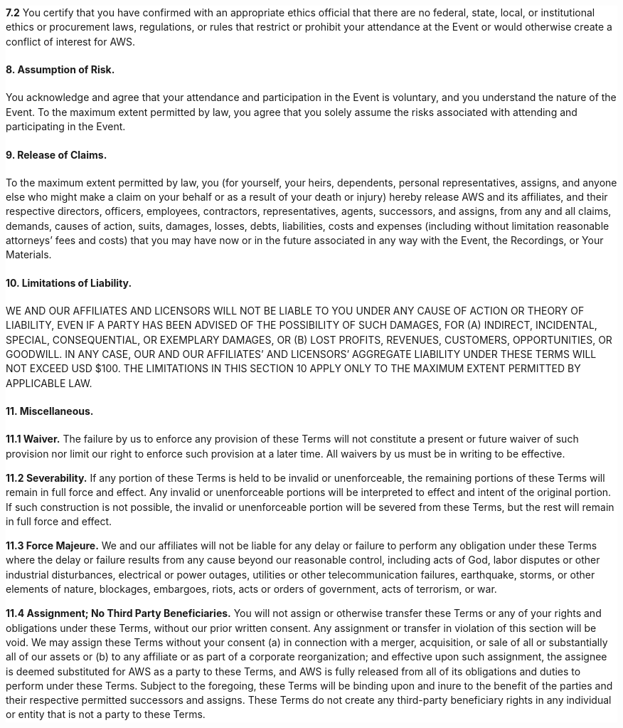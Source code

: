 **7.2** You certify that you have confirmed with an appropriate ethics official that there are no federal, state, local, or institutional ethics or procurement laws, regulations, or rules that restrict or prohibit your attendance at the Event or would otherwise create a conflict of interest for AWS.  

#### 8\. Assumption of Risk.

You acknowledge and agree that your attendance and participation in the Event is voluntary, and you understand the nature of the Event. To the maximum extent permitted by law, you agree that you solely assume the risks associated with attending and participating in the Event.  

#### 9\. Release of Claims.

To the maximum extent permitted by law, you (for yourself, your heirs, dependents, personal representatives, assigns, and anyone else who might make a claim on your behalf or as a result of your death or injury) hereby release AWS and its affiliates, and their respective directors, officers, employees, contractors, representatives, agents, successors, and assigns, from any and all claims, demands, causes of action, suits, damages, losses, debts, liabilities, costs and expenses (including without limitation reasonable attorneys’ fees and costs) that you may have now or in the future associated in any way with the Event, the Recordings, or Your Materials.  

#### 10\. Limitations of Liability.

WE AND OUR AFFILIATES AND LICENSORS WILL NOT BE LIABLE TO YOU UNDER ANY CAUSE OF ACTION OR THEORY OF LIABILITY, EVEN IF A PARTY HAS BEEN ADVISED OF THE POSSIBILITY OF SUCH DAMAGES, FOR (A) INDIRECT, INCIDENTAL, SPECIAL, CONSEQUENTIAL, OR EXEMPLARY DAMAGES, OR (B) LOST PROFITS, REVENUES, CUSTOMERS, OPPORTUNITIES, OR GOODWILL. IN ANY CASE, OUR AND OUR AFFILIATES’ AND LICENSORS’ AGGREGATE LIABILITY UNDER THESE TERMS WILL NOT EXCEED USD $100. THE LIMITATIONS IN THIS SECTION 10 APPLY ONLY TO THE MAXIMUM EXTENT PERMITTED BY APPLICABLE LAW.  

#### 11\. Miscellaneous.

**11.1 Waiver.** The failure by us to enforce any provision of these Terms will not constitute a present or future waiver of such provision nor limit our right to enforce such provision at a later time. All waivers by us must be in writing to be effective.

**11.2 Severability.** If any portion of these Terms is held to be invalid or unenforceable, the remaining portions of these Terms will remain in full force and effect. Any invalid or unenforceable portions will be interpreted to effect and intent of the original portion. If such construction is not possible, the invalid or unenforceable portion will be severed from these Terms, but the rest will remain in full force and effect.

**11.3 Force Majeure.** We and our affiliates will not be liable for any delay or failure to perform any obligation under these Terms where the delay or failure results from any cause beyond our reasonable control, including acts of God, labor disputes or other industrial disturbances, electrical or power outages, utilities or other telecommunication failures, earthquake, storms, or other elements of nature, blockages, embargoes, riots, acts or orders of government, acts of terrorism, or war.

**11.4 Assignment; No Third Party Beneficiaries.** You will not assign or otherwise transfer these Terms or any of your rights and obligations under these Terms, without our prior written consent. Any assignment or transfer in violation of this section will be void. We may assign these Terms without your consent (a) in connection with a merger, acquisition, or sale of all or substantially all of our assets or (b) to any affiliate or as part of a corporate reorganization; and effective upon such assignment, the assignee is deemed substituted for AWS as a party to these Terms, and AWS is fully released from all of its obligations and duties to perform under these Terms. Subject to the foregoing, these Terms will be binding upon and inure to the benefit of the parties and their respective permitted successors and assigns. These Terms do not create any third-party beneficiary rights in any individual or entity that is not a party to these Terms.
